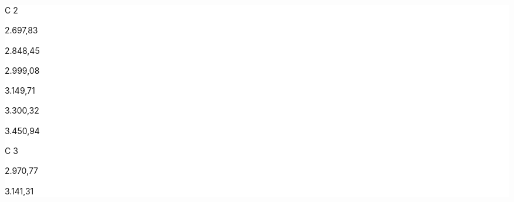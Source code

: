 <td style="border-right: 0.5pt solid ; " align="center" valign="top" charoff="50">

C 2

</td>

<td style="border-right: 0.5pt solid ; " align="center" valign="top" charoff="50">

2.697,83

</td>

<td style="border-right: 0.5pt solid ; " align="center" valign="top" charoff="50">

2.848,45

</td>

<td style="border-right: 0.5pt solid ; " align="center" valign="top" charoff="50">

2.999,08

</td>

<td style="border-right: 0.5pt solid ; " align="center" valign="top" charoff="50">

3.149,71

</td>

<td style="border-right: 0.5pt solid ; " align="center" valign="top" charoff="50">

3.300,32

</td>

<td style align="center" valign="top" charoff="50">

3.450,94

</td>

</tr>

<tr>

<td style="border-right: 0.5pt solid ; " align="center" valign="top" charoff="50">

C 3

</td>

<td style="border-right: 0.5pt solid ; " align="center" valign="top" charoff="50">

2.970,77

</td>

<td style="border-right: 0.5pt solid ; " align="center" valign="top" charoff="50">

3.141,31

</td>

<td style="border-right: 0.5pt solid ; " align="center" valign="top" charoff="50">
